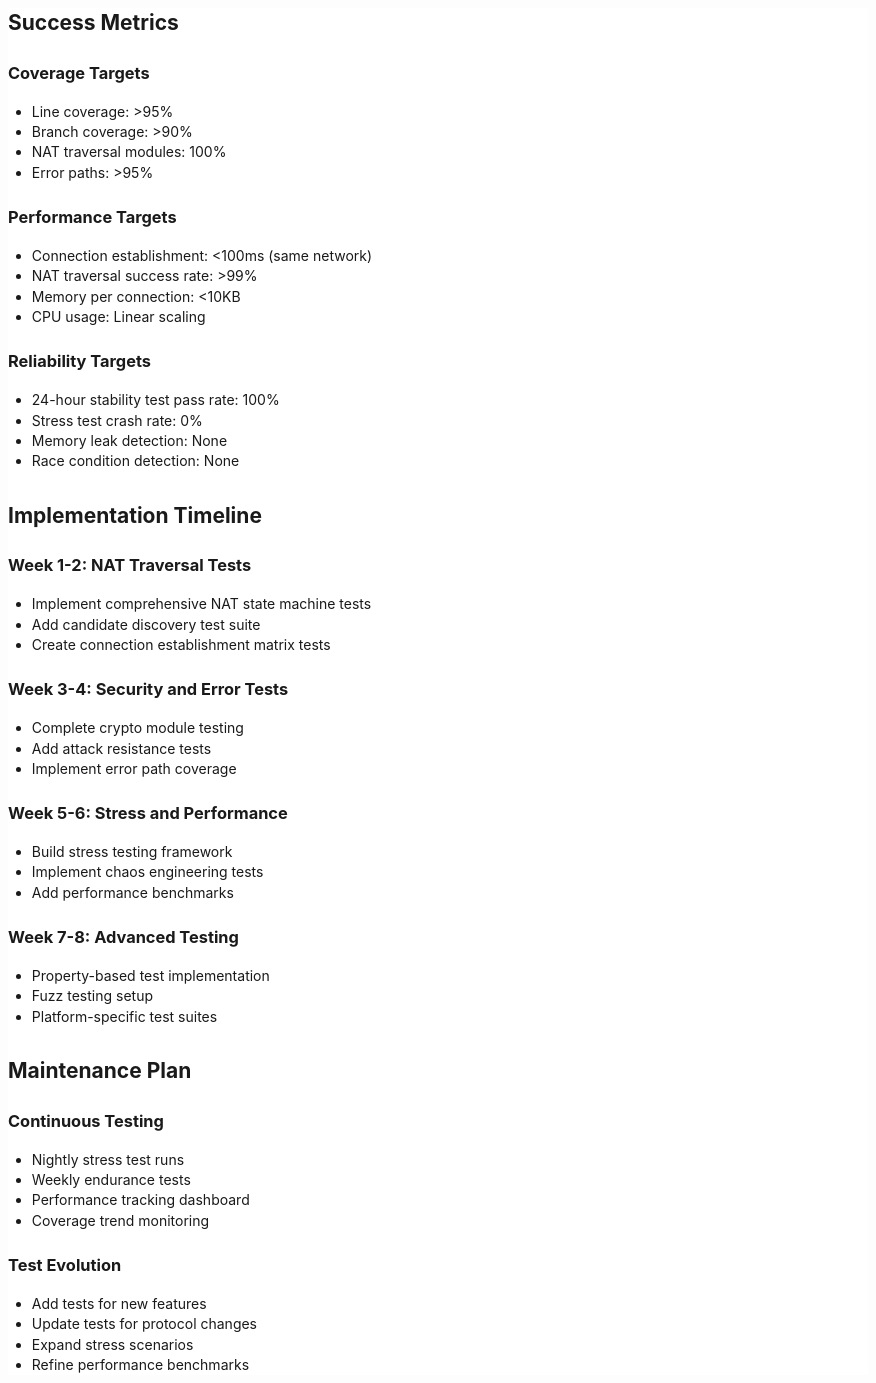 ## Success Metrics

### Coverage Targets
- Line coverage: >95%
- Branch coverage: >90%
- NAT traversal modules: 100%
- Error paths: >95%

### Performance Targets
- Connection establishment: <100ms (same network)
- NAT traversal success rate: >99%
- Memory per connection: <10KB
- CPU usage: Linear scaling

### Reliability Targets
- 24-hour stability test pass rate: 100%
- Stress test crash rate: 0%
- Memory leak detection: None
- Race condition detection: None

## Implementation Timeline

### Week 1-2: NAT Traversal Tests
- Implement comprehensive NAT state machine tests
- Add candidate discovery test suite
- Create connection establishment matrix tests

### Week 3-4: Security and Error Tests
- Complete crypto module testing
- Add attack resistance tests
- Implement error path coverage

### Week 5-6: Stress and Performance
- Build stress testing framework
- Implement chaos engineering tests
- Add performance benchmarks

### Week 7-8: Advanced Testing
- Property-based test implementation
- Fuzz testing setup
- Platform-specific test suites

## Maintenance Plan

### Continuous Testing
- Nightly stress test runs
- Weekly endurance tests
- Performance tracking dashboard
- Coverage trend monitoring

### Test Evolution
- Add tests for new features
- Update tests for protocol changes
- Expand stress scenarios
- Refine performance benchmarks
